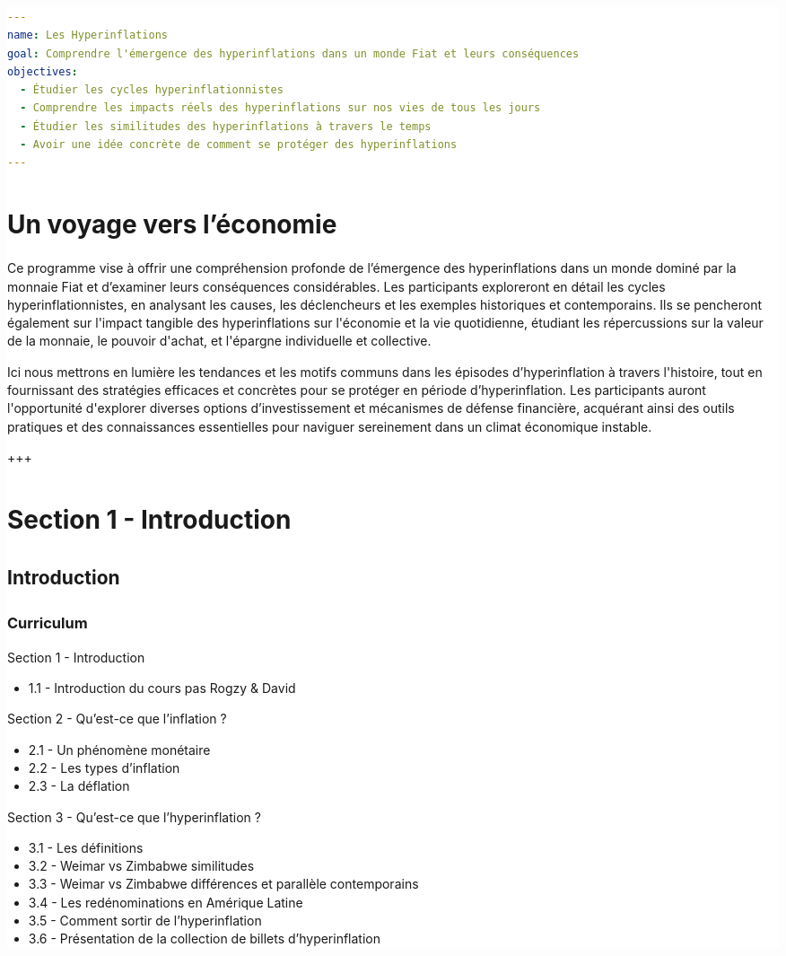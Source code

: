 ```yaml
---
name: Les Hyperinflations
goal: Comprendre l'émergence des hyperinflations dans un monde Fiat et leurs conséquences
objectives:
  - Étudier les cycles hyperinflationnistes
  - Comprendre les impacts réels des hyperinflations sur nos vies de tous les jours
  - Étudier les similitudes des hyperinflations à travers le temps
  - Avoir une idée concrète de comment se protéger des hyperinflations
---
```


# Un voyage vers l’économie

Ce programme vise à offrir une compréhension profonde de l’émergence des hyperinflations dans un monde dominé par la monnaie Fiat et d’examiner leurs conséquences considérables. Les participants exploreront en détail les cycles hyperinflationnistes, en analysant les causes, les déclencheurs et les exemples historiques et contemporains. Ils se pencheront également sur l'impact tangible des hyperinflations sur l'économie et la vie quotidienne, étudiant les répercussions sur la valeur de la monnaie, le pouvoir d'achat, et l'épargne individuelle et collective.

Ici nous mettrons en lumière les tendances et les motifs communs dans les épisodes d’hyperinflation à travers l'histoire, tout en fournissant des stratégies efficaces et concrètes pour se protéger en période d’hyperinflation. Les participants auront l'opportunité d'explorer diverses options d’investissement et mécanismes de défense financière, acquérant ainsi des outils pratiques et des connaissances essentielles pour naviguer sereinement dans un climat économique instable.

+++

# Section 1 - Introduction

## Introduction

### Curriculum

Section 1 - Introduction

- 1.1 - Introduction du cours pas Rogzy & David

Section 2 - Qu’est-ce que l’inflation ?

- 2.1 - Un phénomène monétaire
- 2.2 - Les types d’inflation
- 2.3 - La déflation

Section 3 - Qu’est-ce que l’hyperinflation ?

- 3.1 - Les définitions
- 3.2 - Weimar vs Zimbabwe similitudes
- 3.3 - Weimar vs Zimbabwe différences et parallèle contemporains
- 3.4 - Les redénominations en Amérique Latine
- 3.5 - Comment sortir de l’hyperinflation
- 3.6 - Présentation de la collection de billets d’hyperinflation
